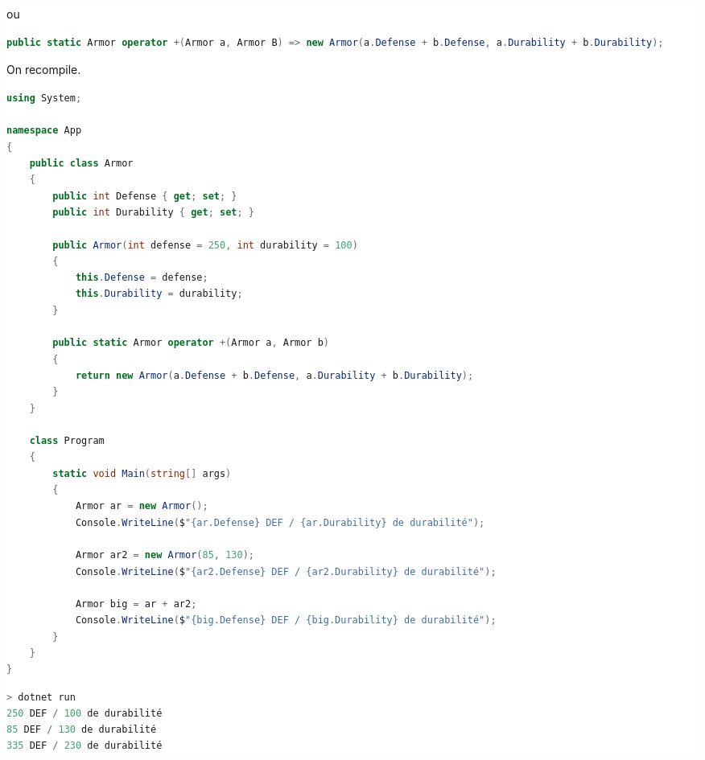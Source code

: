 ou

```cs
public static Armor operator +(Armor a, Armor B) => new Armor(a.Defense + b.Defense, a.Durability + b.Durability);
```

On recompile.

```cs
using System;

namespace App
{   
    public class Armor
    {
        public int Defense { get; set; }    
        public int Durability { get; set; }

        public Armor(int defense = 250, int durability = 100)
        {
            this.Defense = defense;
            this.Durability = durability;
        }

        public static Armor operator +(Armor a, Armor b)
        {
            return new Armor(a.Defense + b.Defense, a.Durability + b.Durability);
        }
    }
    
    class Program
    {
        static void Main(string[] args)
        {
            Armor ar = new Armor();
            Console.WriteLine($"{ar.Defense} DEF / {ar.Durability} de durabilité");

            Armor ar2 = new Armor(85, 130);
            Console.WriteLine($"{ar2.Defense} DEF / {ar2.Durability} de durabilité");
            
            Armor big = ar + ar2;
            Console.WriteLine($"{big.Defense} DEF / {big.Durability} de durabilité");
        }
    }
}
```
```powershell
> dotnet run
250 DEF / 100 de durabilité
85 DEF / 130 de durabilité 
335 DEF / 230 de durabilité
```
